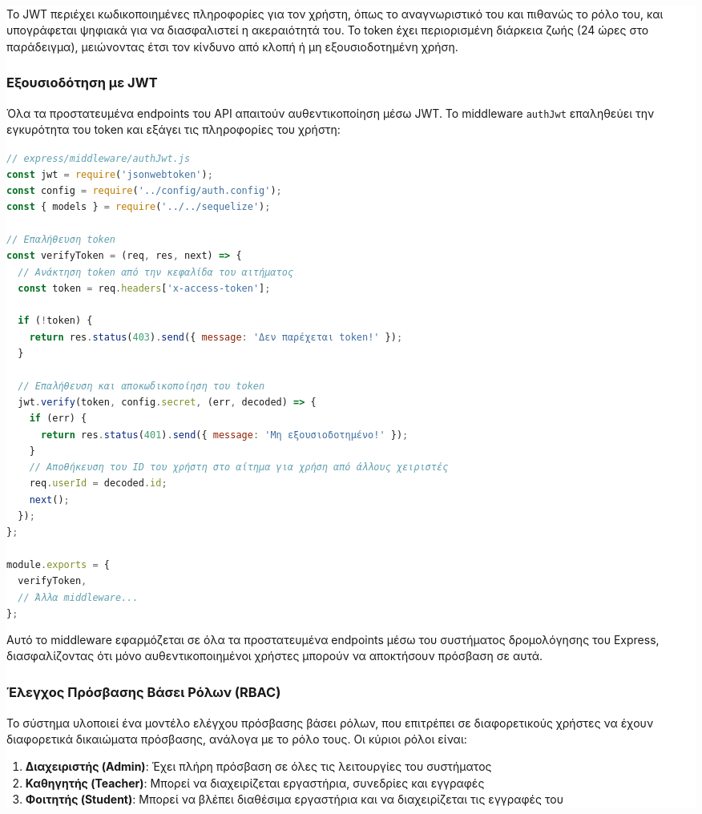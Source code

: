 Το JWT περιέχει κωδικοποιημένες πληροφορίες για τον χρήστη, όπως το αναγνωριστικό του και πιθανώς το ρόλο του, και υπογράφεται ψηφιακά για να διασφαλιστεί η ακεραιότητά του. Το token έχει περιορισμένη διάρκεια ζωής (24 ώρες στο παράδειγμα), μειώνοντας έτσι τον κίνδυνο από κλοπή ή μη εξουσιοδοτημένη χρήση.

### Εξουσιοδότηση με JWT

Όλα τα προστατευμένα endpoints του API απαιτούν αυθεντικοποίηση μέσω JWT. Το middleware `authJwt` επαληθεύει την εγκυρότητα του token και εξάγει τις πληροφορίες του χρήστη:

```javascript
// express/middleware/authJwt.js
const jwt = require('jsonwebtoken');
const config = require('../config/auth.config');
const { models } = require('../../sequelize');

// Επαλήθευση token
const verifyToken = (req, res, next) => {
  // Ανάκτηση token από την κεφαλίδα του αιτήματος
  const token = req.headers['x-access-token'];
  
  if (!token) {
    return res.status(403).send({ message: 'Δεν παρέχεται token!' });
  }
  
  // Επαλήθευση και αποκωδικοποίηση του token
  jwt.verify(token, config.secret, (err, decoded) => {
    if (err) {
      return res.status(401).send({ message: 'Μη εξουσιοδοτημένο!' });
    }
    // Αποθήκευση του ID του χρήστη στο αίτημα για χρήση από άλλους χειριστές
    req.userId = decoded.id;
    next();
  });
};

module.exports = {
  verifyToken,
  // Άλλα middleware...
};
```

Αυτό το middleware εφαρμόζεται σε όλα τα προστατευμένα endpoints μέσω του συστήματος δρομολόγησης του Express, διασφαλίζοντας ότι μόνο αυθεντικοποιημένοι χρήστες μπορούν να αποκτήσουν πρόσβαση σε αυτά.

### Έλεγχος Πρόσβασης Βάσει Ρόλων (RBAC)

Το σύστημα υλοποιεί ένα μοντέλο ελέγχου πρόσβασης βάσει ρόλων, που επιτρέπει σε διαφορετικούς χρήστες να έχουν διαφορετικά δικαιώματα πρόσβασης, ανάλογα με το ρόλο τους. Οι κύριοι ρόλοι είναι:

1. **Διαχειριστής (Admin)**: Έχει πλήρη πρόσβαση σε όλες τις λειτουργίες του συστήματος
2. **Καθηγητής (Teacher)**: Μπορεί να διαχειρίζεται εργαστήρια, συνεδρίες και εγγραφές
3. **Φοιτητής (Student)**: Μπορεί να βλέπει διαθέσιμα εργαστήρια και να διαχειρίζεται τις εγγραφές του
